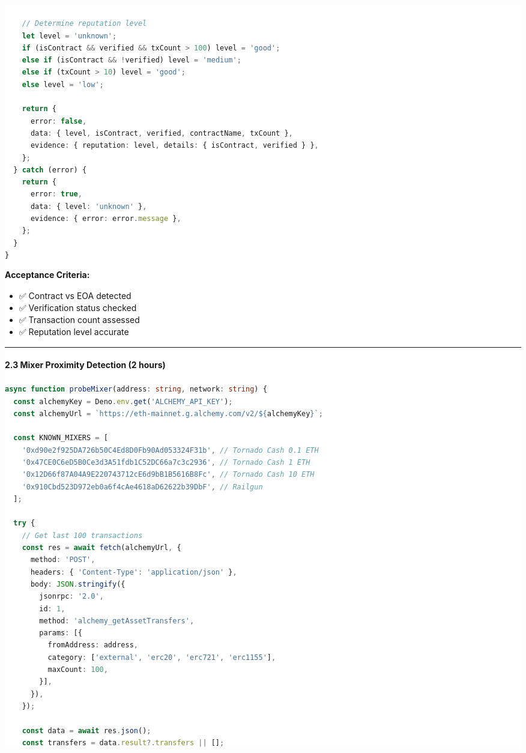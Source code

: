 ```typescript
    
    // Determine reputation level
    let level = 'unknown';
    if (isContract && verified && txCount > 100) level = 'good';
    else if (isContract && !verified) level = 'medium';
    else if (txCount > 10) level = 'good';
    else level = 'low';
    
    return {
      error: false,
      data: { level, isContract, verified, contractName, txCount },
      evidence: { reputation: level, details: { isContract, verified } },
    };
  } catch (error) {
    return {
      error: true,
      data: { level: 'unknown' },
      evidence: { error: error.message },
    };
  }
}
```

**Acceptance Criteria:**
- ✅ Contract vs EOA detected
- ✅ Verification status checked
- ✅ Transaction count assessed
- ✅ Reputation level accurate

---

#### **2.3 Mixer Proximity Detection** (2 hours)

```typescript
async function probeMixer(address: string, network: string) {
  const alchemyKey = Deno.env.get('ALCHEMY_API_KEY');
  const alchemyUrl = `https://eth-mainnet.g.alchemy.com/v2/${alchemyKey}`;
  
  const KNOWN_MIXERS = [
    '0xd90e2f925DA726b50C4Ed8D0Fb90Ad053324F31b', // Tornado Cash 0.1 ETH
    '0x47CE0C6eD5B0Ce3d3A51fdb1C52DC66a7c3c2936', // Tornado Cash 1 ETH
    '0x12D66f87A04A9E220743712cE6d9bB1B5616B8Fc', // Tornado Cash 10 ETH
    '0x910Cbd523D972eb0a6f4cAe4618aD62622b39DbF', // Railgun
  ];
  
  try {
    // Get last 100 transactions
    const res = await fetch(alchemyUrl, {
      method: 'POST',
      headers: { 'Content-Type': 'application/json' },
      body: JSON.stringify({
        jsonrpc: '2.0',
        id: 1,
        method: 'alchemy_getAssetTransfers',
        params: [{
          fromAddress: address,
          category: ['external', 'erc20', 'erc721', 'erc1155'],
          maxCount: 100,
        }],
      }),
    });
    
    const data = await res.json();
    const transfers = data.result?.transfers || [];
```